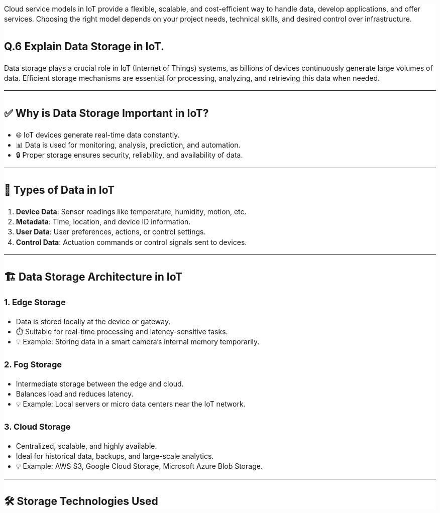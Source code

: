 Cloud service models in IoT provide a flexible, scalable, and cost-efficient way to handle data, develop applications, and offer services. Choosing the right model depends on your project needs, technical skills, and desired control over infrastructure.

## Q.6 Explain Data Storage in IoT.

Data storage plays a crucial role in IoT (Internet of Things) systems, as billions of devices continuously generate large volumes of data. Efficient storage mechanisms are essential for processing, analyzing, and retrieving this data when needed.

---

## ✅ Why is Data Storage Important in IoT?

- 🌐 IoT devices generate real-time data constantly.
- 📊 Data is used for monitoring, analysis, prediction, and automation.
- 🔒 Proper storage ensures security, reliability, and availability of data.

---

## 📂 Types of Data in IoT

1. **Device Data**: Sensor readings like temperature, humidity, motion, etc.
2. **Metadata**: Time, location, and device ID information.
3. **User Data**: User preferences, actions, or control settings.
4. **Control Data**: Actuation commands or control signals sent to devices.

---

## 🏗️ Data Storage Architecture in IoT

### 1. **Edge Storage**

- Data is stored locally at the device or gateway.
- ⏱️ Suitable for real-time processing and latency-sensitive tasks.
- 💡 Example: Storing data in a smart camera’s internal memory temporarily.

### 2. **Fog Storage**

- Intermediate storage between the edge and cloud.
- Balances load and reduces latency.
- 💡 Example: Local servers or micro data centers near the IoT network.

### 3. **Cloud Storage**

- Centralized, scalable, and highly available.
- Ideal for historical data, backups, and large-scale analytics.
- 💡 Example: AWS S3, Google Cloud Storage, Microsoft Azure Blob Storage.

---

## 🛠️ Storage Technologies Used
